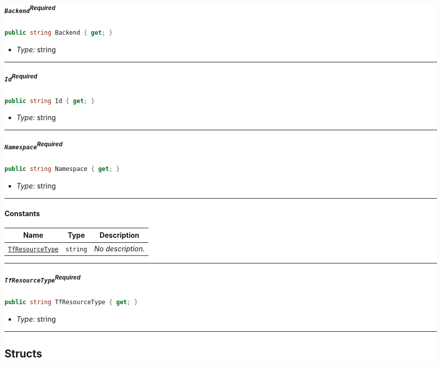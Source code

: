 ##### `Backend`<sup>Required</sup> <a name="Backend" id="@cdktf/provider-vault.dataVaultPkiSecretBackendConfigEst.DataVaultPkiSecretBackendConfigEst.property.backend"></a>

```csharp
public string Backend { get; }
```

- *Type:* string

---

##### `Id`<sup>Required</sup> <a name="Id" id="@cdktf/provider-vault.dataVaultPkiSecretBackendConfigEst.DataVaultPkiSecretBackendConfigEst.property.id"></a>

```csharp
public string Id { get; }
```

- *Type:* string

---

##### `Namespace`<sup>Required</sup> <a name="Namespace" id="@cdktf/provider-vault.dataVaultPkiSecretBackendConfigEst.DataVaultPkiSecretBackendConfigEst.property.namespace"></a>

```csharp
public string Namespace { get; }
```

- *Type:* string

---

#### Constants <a name="Constants" id="Constants"></a>

| **Name** | **Type** | **Description** |
| --- | --- | --- |
| <code><a href="#@cdktf/provider-vault.dataVaultPkiSecretBackendConfigEst.DataVaultPkiSecretBackendConfigEst.property.tfResourceType">TfResourceType</a></code> | <code>string</code> | *No description.* |

---

##### `TfResourceType`<sup>Required</sup> <a name="TfResourceType" id="@cdktf/provider-vault.dataVaultPkiSecretBackendConfigEst.DataVaultPkiSecretBackendConfigEst.property.tfResourceType"></a>

```csharp
public string TfResourceType { get; }
```

- *Type:* string

---

## Structs <a name="Structs" id="Structs"></a>
